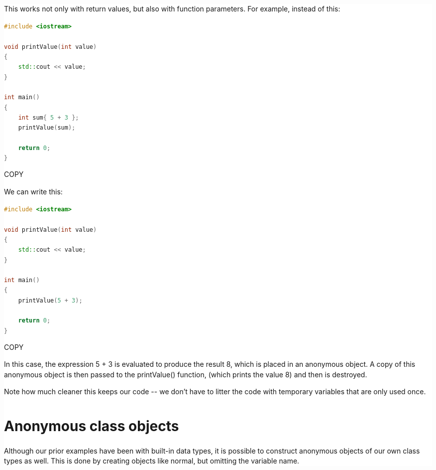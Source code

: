 This works not only with return values, but also with function parameters. For example, instead of this:

```cpp
#include <iostream>

void printValue(int value)
{
    std::cout << value;
}

int main()
{
    int sum{ 5 + 3 };
    printValue(sum);

    return 0;
}
```

COPY

We can write this:

```cpp
#include <iostream>

void printValue(int value)
{
    std::cout << value;
}

int main()
{
    printValue(5 + 3);

    return 0;
}
```

COPY

In this case, the expression 5 + 3 is evaluated to produce the result 8, which is placed in an anonymous object. A copy of this anonymous object is then passed to the printValue() function, (which prints the value 8) and then is destroyed.

Note how much cleaner this keeps our code -- we don’t have to litter the code with temporary variables that are only used once.

# **Anonymous class objects**

Although our prior examples have been with built-in data types, it is possible to construct anonymous objects of our own class types as well. This is done by creating objects like normal, but omitting the variable name.
